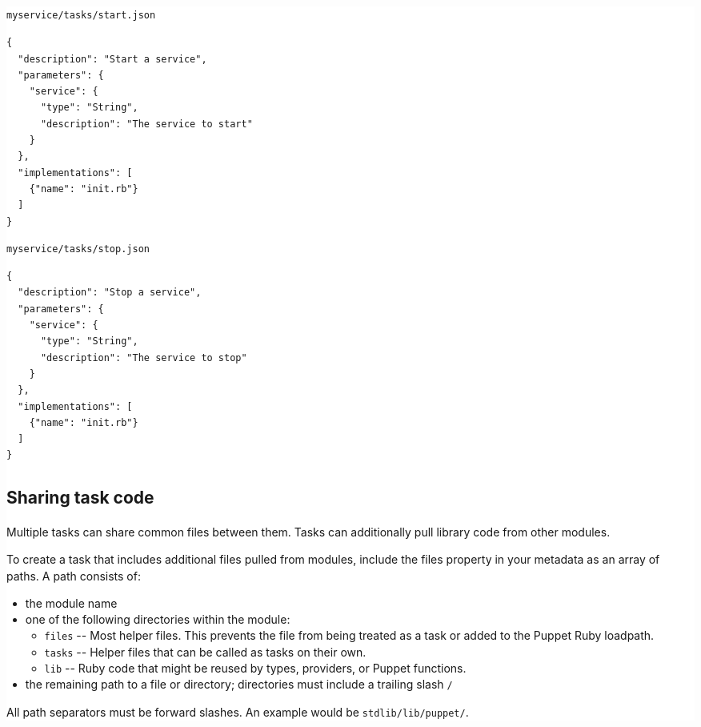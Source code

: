 ```
myservice/tasks/start.json
```

```
{
  "description": "Start a service",
  "parameters": {
    "service": {
      "type": "String",
      "description": "The service to start"
    }
  },
  "implementations": [
    {"name": "init.rb"}
  ]
}
```

```
myservice/tasks/stop.json
```

```
{
  "description": "Stop a service",
  "parameters": {
    "service": {
      "type": "String",
      "description": "The service to stop"
    }
  },
  "implementations": [
    {"name": "init.rb"}
  ]
}
```

## Sharing task code

Multiple tasks can share common files between them. Tasks can additionally pull library code from other modules.

To create a task that includes additional files pulled from modules, include the files property in your metadata as an array of paths. A path consists of:

-   the module name
-   one of the following directories within the module:
    - `files` -- Most helper files. This prevents the file from being treated as a task or added to the Puppet Ruby loadpath.
    - `tasks` -- Helper files that can be called as tasks on their own.
    - `lib` -- Ruby code that might be reused by types, providers, or Puppet functions.
-   the remaining path to a file or directory; directories must include a trailing slash `/`

All path separators must be forward slashes. An example would be `stdlib/lib/puppet/`.
